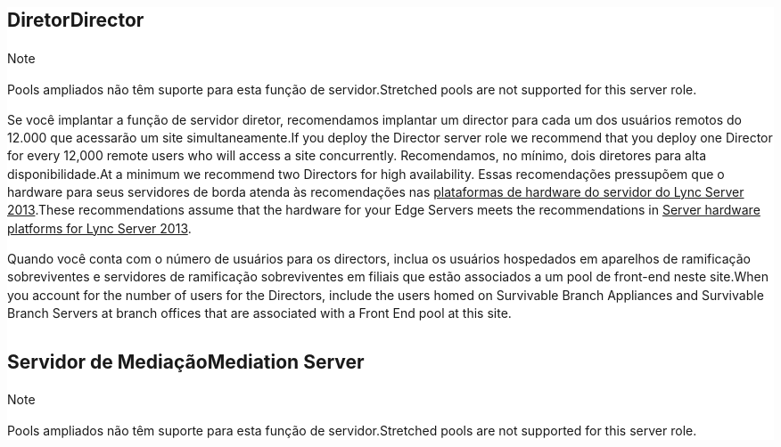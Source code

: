 <div>

## <a name="director"></a><span data-ttu-id="04d72-207">Diretor</span><span class="sxs-lookup"><span data-stu-id="04d72-207">Director</span></span>

<div>


> [!NOTE]  
> <span data-ttu-id="04d72-208">Pools ampliados não têm suporte para esta função de servidor.</span><span class="sxs-lookup"><span data-stu-id="04d72-208">Stretched pools are not supported for this server role.</span></span>



</div>

<span data-ttu-id="04d72-209">Se você implantar a função de servidor diretor, recomendamos implantar um director para cada um dos usuários remotos do 12.000 que acessarão um site simultaneamente.</span><span class="sxs-lookup"><span data-stu-id="04d72-209">If you deploy the Director server role we recommend that you deploy one Director for every 12,000 remote users who will access a site concurrently.</span></span> <span data-ttu-id="04d72-210">Recomendamos, no mínimo, dois diretores para alta disponibilidade.</span><span class="sxs-lookup"><span data-stu-id="04d72-210">At a minimum we recommend two Directors for high availability.</span></span> <span data-ttu-id="04d72-211">Essas recomendações pressupõem que o hardware para seus servidores de borda atenda às recomendações nas [plataformas de hardware do servidor do Lync Server 2013](lync-server-2013-server-hardware-platforms.md).</span><span class="sxs-lookup"><span data-stu-id="04d72-211">These recommendations assume that the hardware for your Edge Servers meets the recommendations in [Server hardware platforms for Lync Server 2013](lync-server-2013-server-hardware-platforms.md).</span></span>

<span data-ttu-id="04d72-212">Quando você conta com o número de usuários para os directors, inclua os usuários hospedados em aparelhos de ramificação sobreviventes e servidores de ramificação sobreviventes em filiais que estão associados a um pool de front-end neste site.</span><span class="sxs-lookup"><span data-stu-id="04d72-212">When you account for the number of users for the Directors, include the users homed on Survivable Branch Appliances and Survivable Branch Servers at branch offices that are associated with a Front End pool at this site.</span></span>

</div>

<div>

## <a name="mediation-server"></a><span data-ttu-id="04d72-213">Servidor de Mediação</span><span class="sxs-lookup"><span data-stu-id="04d72-213">Mediation Server</span></span>

<div>


> [!NOTE]  
> <span data-ttu-id="04d72-214">Pools ampliados não têm suporte para esta função de servidor.</span><span class="sxs-lookup"><span data-stu-id="04d72-214">Stretched pools are not supported for this server role.</span></span>



</div>
